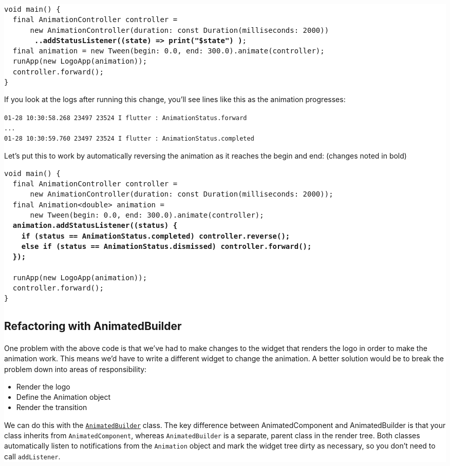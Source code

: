 <pre>
void main() {
  final AnimationController controller =
      new AnimationController(duration: const Duration(milliseconds: 2000))
       <b>..addStatusListener((state) => print("$state") )</b>;
  final animation = new Tween(begin: 0.0, end: 300.0).animate(controller);
  runApp(new LogoApp(animation));
  controller.forward();
}
</pre>

If you look at the logs after running this change, you’ll see lines like this as
the animation progresses:

```
01-28 10:30:58.268 23497 23524 I flutter : AnimationStatus.forward
...
01-28 10:30:59.760 23497 23524 I flutter : AnimationStatus.completed
```

Let’s put this to work by automatically reversing the animation as it reaches
the begin and end: (changes noted in bold)

<pre>
void main() {
  final AnimationController controller =
      new AnimationController(duration: const Duration(milliseconds: 2000));
  final Animation&lt;double> animation =
      new Tween(begin: 0.0, end: 300.0).animate(controller);
  <b>animation.addStatusListener((status) {
    if (status == AnimationStatus.completed) controller.reverse();
    else if (status == AnimationStatus.dismissed) controller.forward();
  });</b>

  runApp(new LogoApp(animation));
  controller.forward();
}
</pre>

## Refactoring with AnimatedBuilder

One problem with the above code is that we’ve had to make changes to the widget
that renders the logo in order to make the animation work. This means we’d have
to write a different widget to change the animation. A better solution would be
to break the problem down into areas of responsibility:

- Render the logo
- Define the Animation object
- Render the transition

We can do this with the
[`AnimatedBuilder`](http://docs.flutter.io/flutter/widgets/AnimatedBuilder-class.html)
class.  The key difference between AnimatedComponent and
AnimatedBuilder is that your class inherits from `AnimatedComponent`, whereas
`AnimatedBuilder` is a separate, parent class in the render tree. Both classes
automatically listen to notifications from the `Animation` object and mark the
widget tree dirty as necessary, so you don’t need to call `addListener`.
